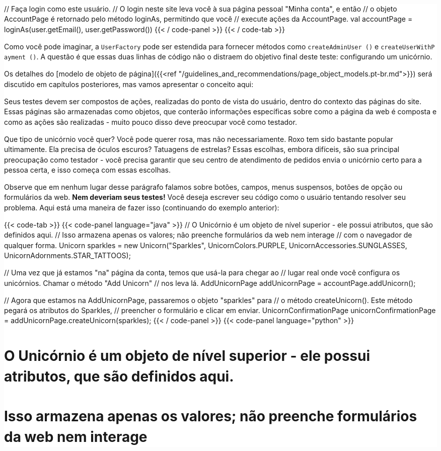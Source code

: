 // Faça login como este usuário.
// O login neste site leva você à sua página pessoal "Minha conta", e então
// o objeto AccountPage é retornado pelo método loginAs, permitindo que você
// execute ações da AccountPage.
val accountPage = loginAs(user.getEmail(), user.getPassword())
  {{< / code-panel >}}
{{< / code-tab >}}

Como você pode imaginar, a `UserFactory` pode ser estendida
para fornecer métodos como `createAdminUser ()` e `createUserWithPayment ()`.
A questão é que essas duas linhas de código não o distraem do objetivo final deste teste:
configurando um unicórnio.

Os detalhes do [modelo de objeto de página]({{<ref "/guidelines_and_recommendations/page_object_models.pt-br.md">}})
será discutido em capítulos posteriores, mas vamos apresentar o conceito aqui:

Seus testes devem ser compostos de ações,
realizadas do ponto de vista do usuário,
dentro do contexto das páginas do site.
Essas páginas são armazenadas como objetos,
que conterão informações específicas sobre como a página da web é composta
e como as ações são realizadas -
muito pouco disso deve preocupar você como testador.

Que tipo de unicórnio você quer?
Você pode querer rosa, mas não necessariamente.
Roxo tem sido bastante popular ultimamente.
Ela precisa de óculos escuros? Tatuagens de estrelas?
Essas escolhas, embora difíceis, são sua principal preocupação como testador -
você precisa garantir que seu centro de atendimento de pedidos
envia o unicórnio certo para a pessoa certa,
e isso começa com essas escolhas.

Observe que em nenhum lugar desse parágrafo falamos sobre botões,
campos, menus suspensos, botões de opção ou formulários da web.
**Nem deveriam seus testes!**
Você deseja escrever seu código como o usuário tentando resolver seu problema.
Aqui está uma maneira de fazer isso (continuando do exemplo anterior):

{{< code-tab >}}
  {{< code-panel language="java" >}}
// O Unicórnio é um objeto de nível superior - ele possui atributos, que são definidos aqui.
// Isso armazena apenas os valores; não preenche formulários da web nem interage
// com o navegador de qualquer forma.
Unicorn sparkles = new Unicorn("Sparkles", UnicornColors.PURPLE, UnicornAccessories.SUNGLASSES, UnicornAdornments.STAR_TATTOOS);

// Uma vez que já estamos "na" página da conta, temos que usá-la para chegar ao
// lugar real onde você configura os unicórnios. Chamar o método "Add Unicorn"
// nos leva lá.
AddUnicornPage addUnicornPage = accountPage.addUnicorn();

// Agora que estamos na AddUnicornPage, passaremos o objeto "sparkles" para
// o método createUnicorn(). Este método pegará os atributos do Sparkles,
// preencher o formulário e clicar em enviar.
UnicornConfirmationPage unicornConfirmationPage = addUnicornPage.createUnicorn(sparkles);
  {{< / code-panel >}}
  {{< code-panel language="python" >}}
# O Unicórnio é um objeto de nível superior - ele possui atributos, que são definidos aqui.
# Isso armazena apenas os valores; não preenche formulários da web nem interage